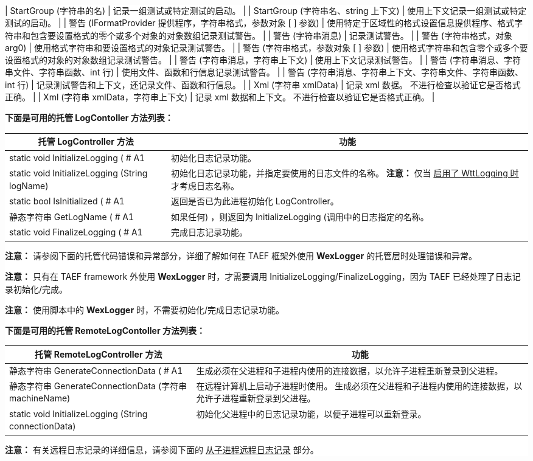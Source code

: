 | StartGroup (字符串的名)                                                     | 记录一组测试或特定测试的启动。                                                                                                                    |
| StartGroup (字符串名、string 上下文)                                     | 使用上下文记录一组测试或特定测试的启动。                                                                                                      |
| 警告 (IFormatProvider 提供程序，字符串格式，参数对象 \[ \] 参数)         | 使用特定于区域性的格式设置信息提供程序、格式字符串和包含要设置格式的零个或多个对象的对象数组记录测试警告。              |
| 警告 (字符串消息)                                                          | 记录测试警告。                                                                                                                                                          |
| 警告 (字符串格式，对象 arg0)                                              | 使用格式字符串和要设置格式的对象记录测试警告。                                                                                                            |
| 警告 (字符串格式，参数对象 \[ \] 参数)                                   | 使用格式字符串和包含零个或多个要设置格式的对象的对象数组记录测试警告。                                                                   |
| 警告 (字符串消息，字符串上下文)                                          | 使用上下文记录测试警告。                                                                                                                                            |
| 警告 (字符串消息、字符串文件、字符串函数、int 行)                  | 使用文件、函数和行信息记录测试警告。                                                                                                                 |
| 警告 (字符串消息、字符串上下文、字符串文件、字符串函数、int 行)  | 记录测试警告和上下文，还记录文件、函数和行信息。                                                                                              |
| Xml (字符串 xmlData)                                                              | 记录 xml 数据。 不进行检查以验证它是否格式正确。                                                                                                             |
| Xml (字符串 xmlData，字符串上下文)                                              | 记录 xml 数据和上下文。 不进行检查以验证它是否格式正确。                                                                                               |



**下面是可用的托管 LogContoller 方法列表：**

| 托管 LogController 方法                 | 功能                                                                                                                                                                                       |
|-----------------------------------------------|-----------------------------------------------------------------------------------------------------------------------------------------------------------------------------------------------------|
| static void InitializeLogging ( # A1               | 初始化日志记录功能。                                                                                                                                                                   |
| static void InitializeLogging (String logName)  | 初始化日志记录功能，并指定要使用的日志文件的名称。 **注意：** 仅当 [启用了 WttLogging 时](#generating-wtt-logs)才考虑日志名称。 |
| static bool IsInitialized ( # A1                   | 返回是否已为此进程初始化 LogController。                                                                                                                     |
| 静态字符串 GetLogName ( # A1                    | 如果任何) ，则返回为 InitializeLogging (调用中的日志指定的名称。                                                                                                             |
| static void FinalizeLogging ( # A1                 | 完成日志记录功能。                                                                                                                                                                       |



**注意：** 请参阅下面的托管代码错误和异常部分，详细了解如何在 TAEF 框架外使用 **WexLogger** 的托管层时处理错误和异常。

**注意：** 只有在 TAEF framework 外使用 **WexLogger** 时，才需要调用 InitializeLogging/FinalizeLogging，因为 TAEF 已经处理了日志记录初始化/完成。

**注意：** 使用脚本中的 **WexLogger** 时，不需要初始化/完成日志记录功能。

**下面是可用的托管 RemoteLogContoller 方法列表：**

| 托管 RemoteLogController 方法                      | 功能                                                                                                                                                                                                |
|----------------------------------------------------------|--------------------------------------------------------------------------------------------------------------------------------------------------------------------------------------------------------------|
| 静态字符串 GenerateConnectionData ( # A1                   | 生成必须在父进程和子进程内使用的连接数据，以允许子进程重新登录到父进程。                                                          |
| 静态字符串 GenerateConnectionData (字符串 machineName)  | 在远程计算机上启动子进程时使用。 生成必须在父进程和子进程内使用的连接数据，以允许子进程重新登录到父进程。 |
| static void InitializeLogging (String connectionData)      | 初始化父进程中的日志记录功能，以便子进程可以重新登录。                                                                                                         |



**注意：** 有关远程日志记录的详细信息，请参阅下面的 [从子进程远程日志记录](#remote-logging-from-child-processes) 部分。
